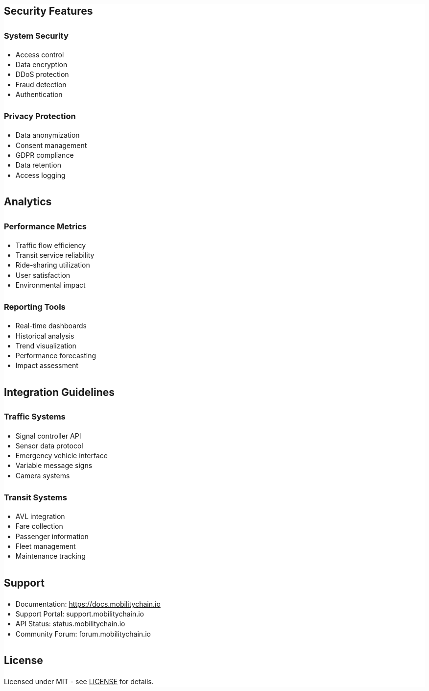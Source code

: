 ## Security Features

### System Security
- Access control
- Data encryption
- DDoS protection
- Fraud detection
- Authentication

### Privacy Protection
- Data anonymization
- Consent management
- GDPR compliance
- Data retention
- Access logging

## Analytics

### Performance Metrics
- Traffic flow efficiency
- Transit service reliability
- Ride-sharing utilization
- User satisfaction
- Environmental impact

### Reporting Tools
- Real-time dashboards
- Historical analysis
- Trend visualization
- Performance forecasting
- Impact assessment

## Integration Guidelines

### Traffic Systems
- Signal controller API
- Sensor data protocol
- Emergency vehicle interface
- Variable message signs
- Camera systems

### Transit Systems
- AVL integration
- Fare collection
- Passenger information
- Fleet management
- Maintenance tracking

## Support

- Documentation: https://docs.mobilitychain.io
- Support Portal: support.mobilitychain.io
- API Status: status.mobilitychain.io
- Community Forum: forum.mobilitychain.io

## License

Licensed under MIT - see [LICENSE](LICENSE) for details.

